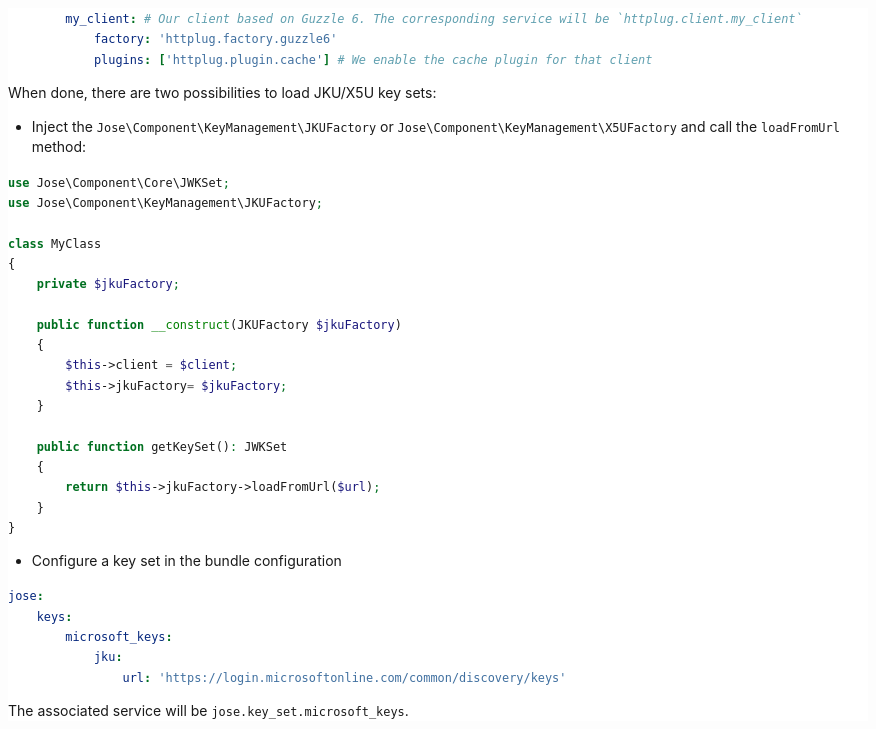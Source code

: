 ```yaml
        my_client: # Our client based on Guzzle 6. The corresponding service will be `httplug.client.my_client`
            factory: 'httplug.factory.guzzle6'
            plugins: ['httplug.plugin.cache'] # We enable the cache plugin for that client
```

When done, there are two possibilities to load JKU/X5U key sets:

* Inject the `Jose\Component\KeyManagement\JKUFactory` or `Jose\Component\KeyManagement\X5UFactory` and call the `loadFromUrl` method:

```php
use Jose\Component\Core\JWKSet;
use Jose\Component\KeyManagement\JKUFactory;

class MyClass
{
    private $jkuFactory;

    public function __construct(JKUFactory $jkuFactory)
    {
        $this->client = $client;
        $this->jkuFactory= $jkuFactory;
    }

    public function getKeySet(): JWKSet
    {
        return $this->jkuFactory->loadFromUrl($url);
    }
}
```

* Configure a key set in the bundle configuration

```yaml
jose:
    keys:
        microsoft_keys:
            jku:
                url: 'https://login.microsoftonline.com/common/discovery/keys'
```

The associated service will be `jose.key_set.microsoft_keys`.

